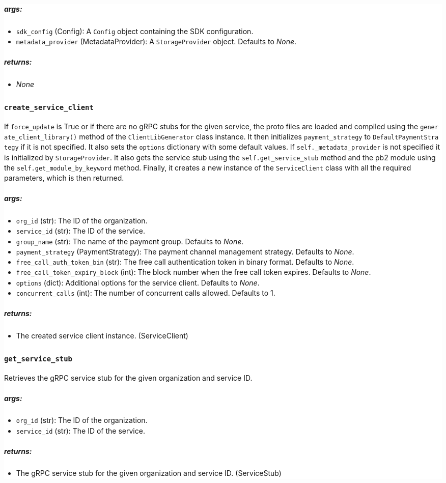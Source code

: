 ##### args:

- `sdk_config` (Config): A `Config` object containing the SDK configuration.
- `metadata_provider` (MetadataProvider): A `StorageProvider` object. Defaults to _None_.

##### returns:

- _None_

### `create_service_client`

If `force_update` is True or if there are no gRPC stubs for the given service, the proto files are loaded 
and compiled using the `generate_client_library()` method of the `ClientLibGenerator` class instance. 
It then initializes `payment_strategy` to `DefaultPaymentStrategy` if it is not specified. 
It also sets the `options` dictionary with some default values. If `self._metadata_provider` is not specified 
it is initialized by `StorageProvider`. It also gets the service stub using the `self.get_service_stub` 
method and the pb2 module using the `self.get_module_by_keyword` method. Finally, it creates a new instance 
of the `ServiceClient` class with all the required parameters, which is then returned.

##### args:

- `org_id` (str): The ID of the organization.
- `service_id` (str): The ID of the service.
- `group_name` (str): The name of the payment group. Defaults to _None_.
- `payment_strategy` (PaymentStrategy): The payment channel management strategy. Defaults to _None_.
- `free_call_auth_token_bin` (str): The free call authentication token in binary format. Defaults to _None_.
- `free_call_token_expiry_block` (int): The block number when the free call token expires. Defaults to _None_.
- `options` (dict): Additional options for the service client. Defaults to _None_.
- `concurrent_calls` (int): The number of concurrent calls allowed. Defaults to 1.

##### returns:

- The created service client instance. (ServiceClient)

### `get_service_stub`

Retrieves the gRPC service stub for the given organization and service ID.

##### args:

- `org_id` (str): The ID of the organization.
- `service_id` (str): The ID of the service.

##### returns:

- The gRPC service stub for the given organization and service ID. (ServiceStub)
